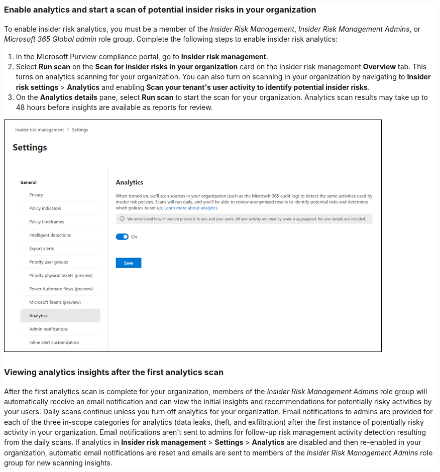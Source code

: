 ### Enable analytics and start a scan of potential insider risks in your organization

To enable insider risk analytics, you must be a member of the *Insider Risk Management*, *Insider Risk Management Admins*, or *Microsoft 365 Global admin* role group.
Complete the following steps to enable insider risk analytics:

1. In the [Microsoft Purview compliance portal](https://compliance.microsoft.com), go to **Insider risk management**.
2. Select **Run scan** on the **Scan for insider risks in your organization** card on the insider risk management **Overview** tab. This turns on analytics scanning for your organization. You can also turn on scanning in your organization by navigating to **Insider risk settings** > **Analytics** and enabling **Scan your tenant's user activity to identify potential insider risks**.
3. On the **Analytics details** pane, select **Run scan** to start the scan for your organization. Analytics scan results may take up to 48 hours before insights are available as reports for review.

![Insider risk management analytics settings](../media/insider-risk-settings-analytics-enable.png)

### Viewing analytics insights after the first analytics scan

After the first analytics scan is complete for your organization, members of the *Insider Risk Management Admins* role group will automatically receive an email notification and can view the initial insights and recommendations for potentially risky activities by your users. Daily scans continue unless you turn off analytics for your organization. Email notifications to admins are provided for each of the three in-scope categories for analytics (data leaks, theft, and exfiltration) after the first instance of potentially risky activity in your organization. Email notifications aren't sent to admins for follow-up risk management activity detection resulting from the daily scans. If analytics in **Insider risk management** > **Settings** > **Analytics** are disabled and then re-enabled in your organization, automatic email notifications are reset and emails are sent to members of the *Insider Risk Management Admins* role group for new scanning insights.
